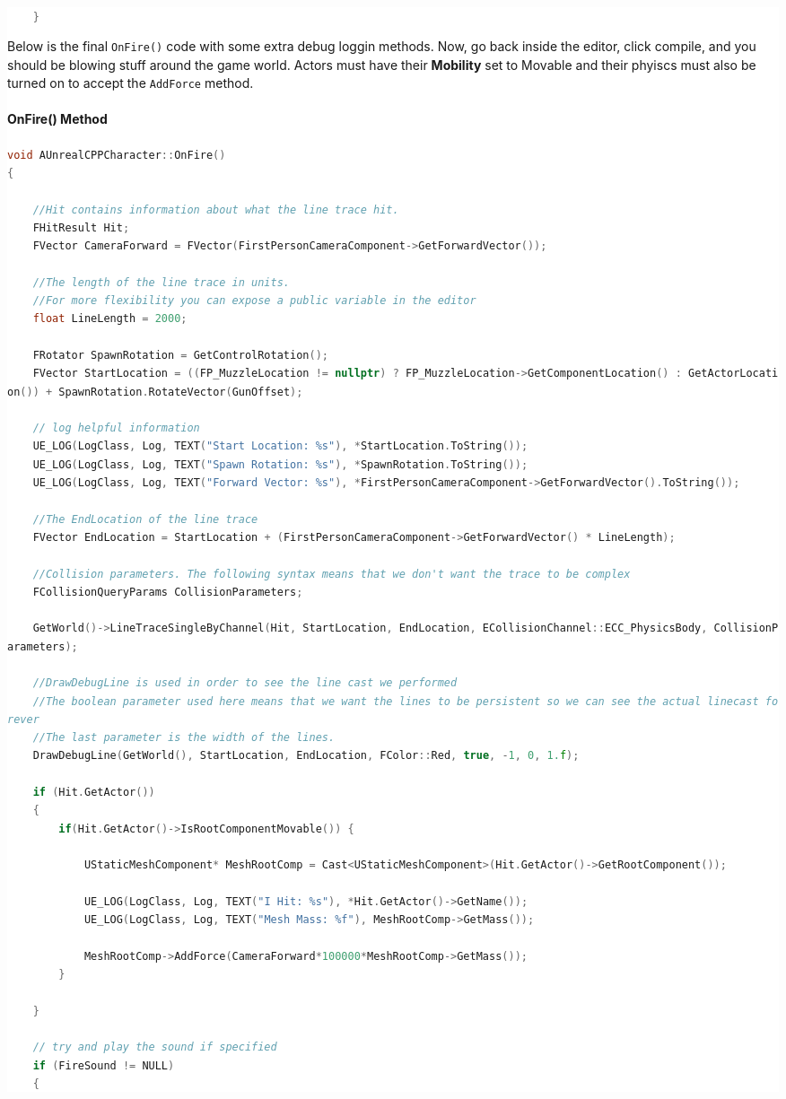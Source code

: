 ```cpp
	}
```

Below is the final `OnFire()` code with some extra debug loggin methods. Now, go back inside the editor, click compile, and you should be blowing stuff around the game world. Actors must have their **Mobility** set to Movable and their phyiscs must also be turned on to accept the `AddForce` method.

#### OnFire() Method
```cpp
void AUnrealCPPCharacter::OnFire()
{

	//Hit contains information about what the line trace hit.
	FHitResult Hit;
	FVector CameraForward = FVector(FirstPersonCameraComponent->GetForwardVector());

	//The length of the line trace in units.
	//For more flexibility you can expose a public variable in the editor
	float LineLength = 2000;

	FRotator SpawnRotation = GetControlRotation();
	FVector StartLocation = ((FP_MuzzleLocation != nullptr) ? FP_MuzzleLocation->GetComponentLocation() : GetActorLocation()) + SpawnRotation.RotateVector(GunOffset);

    // log helpful information
	UE_LOG(LogClass, Log, TEXT("Start Location: %s"), *StartLocation.ToString());
	UE_LOG(LogClass, Log, TEXT("Spawn Rotation: %s"), *SpawnRotation.ToString());
	UE_LOG(LogClass, Log, TEXT("Forward Vector: %s"), *FirstPersonCameraComponent->GetForwardVector().ToString());

	//The EndLocation of the line trace
	FVector EndLocation = StartLocation + (FirstPersonCameraComponent->GetForwardVector() * LineLength);

	//Collision parameters. The following syntax means that we don't want the trace to be complex
	FCollisionQueryParams CollisionParameters;

	GetWorld()->LineTraceSingleByChannel(Hit, StartLocation, EndLocation, ECollisionChannel::ECC_PhysicsBody, CollisionParameters);

	//DrawDebugLine is used in order to see the line cast we performed
	//The boolean parameter used here means that we want the lines to be persistent so we can see the actual linecast forever
	//The last parameter is the width of the lines.
	DrawDebugLine(GetWorld(), StartLocation, EndLocation, FColor::Red, true, -1, 0, 1.f);

	if (Hit.GetActor()) 
	{
		if(Hit.GetActor()->IsRootComponentMovable()) {

			UStaticMeshComponent* MeshRootComp = Cast<UStaticMeshComponent>(Hit.GetActor()->GetRootComponent());

			UE_LOG(LogClass, Log, TEXT("I Hit: %s"), *Hit.GetActor()->GetName());
			UE_LOG(LogClass, Log, TEXT("Mesh Mass: %f"), MeshRootComp->GetMass());

			MeshRootComp->AddForce(CameraForward*100000*MeshRootComp->GetMass());
		}

	}

	// try and play the sound if specified
	if (FireSound != NULL)
	{
```